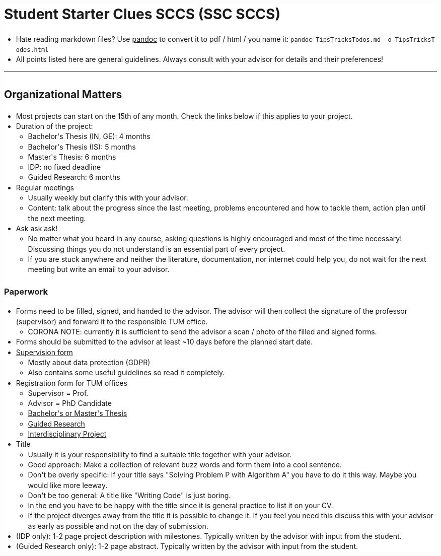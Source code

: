 # Student Starter Clues SCCS (SSC SCCS)

* Hate reading markdown files? Use [pandoc](https://pandoc.org) to convert it to pdf / html / you name it: `pandoc TipsTricksTodos.md -o TipsTricksTodos.html`
* All points listed here are general guidelines. Always consult with your advisor for details and their preferences!

--------------------------------------------------------------------------------

## Organizational Matters

* Most projects can start on the 15th of any month. Check the links below if this applies to your project.
* Duration of the project:
    * Bachelor's Thesis (IN, GE): 4 months
    * Bachelor's Thesis (IS): 5 months
    * Master's Thesis: 6 months
    * IDP: no fixed deadline
    * Guided Research: 6 months
* Regular meetings
    * Usually weekly but clarify this with your advisor.
    * Content: talk about the progress since the last meeting, problems encountered and how to tackle them, action plan until the next meeting.
* Ask ask ask!
    * No matter what you heard in any course, asking questions is highly encouraged and most of the time necessary! Discussing things you do not understand is an essential part of every project.
    * If you are stuck anywhere and neither the literature, documentation, nor internet could help you, do not wait for the next meeting but write an email to your advisor.

### Paperwork 

* Forms need to be filled, signed, and handed to the advisor. The advisor will then collect the signature of the professor (supervisor) and forward it to the responsible TUM office.
    * CORONA NOTE: currently it is sufficient to send the advisor a scan / photo of the filled and signed forms.
* Forms should be submitted to the advisor at least ~10 days before the planned start date.
* [Supervision form](https://gitlab.lrz.de/tum-i05/public/supervisionform)
    * Mostly about data protection (GDPR)
    * Also contains some useful guidelines so read it completely.
* Registration form for TUM offices
    * Supervisor = Prof.
    * Advisor = PhD Candidate
    * [Bachelor's or Master's Thesis](https://www.cit.tum.de/en/cit/studies/students/thesis-completing-your-studies/informatics/)
    * [Guided Research](https://www.cit.tum.de/en/cit/studies/degree-programs/master-informatics/)
    * [Interdisciplinary Project](https://www.cit.tum.de/en/cit/studies/degree-programs/master-informatics/interdisciplinary-project/)
* Title
    * Usually it is your responsibility to find a suitable title together with your advisor.
    * Good approach: Make a collection of relevant buzz words and form them into a cool sentence.
    * Don't be overly specific: If your title says "Solving Problem P with Algorithm A" you have to do it this way. Maybe you would like more leeway.
    * Don't be too general: A title like "Writing Code" is just boring.
    * In the end you have to be happy with the title since it is general practice to list it on your CV.
    * If the project diverges away from the title it is possible to change it. If you feel you need this discuss this with your advisor as early as possible and not on the day of submission.
* (IDP only): 1-2 page project description with milestones. Typically written by the advisor with input from the student.
* (Guided Research only): 1-2 page abstract. Typically written by the advisor with input from the student.
